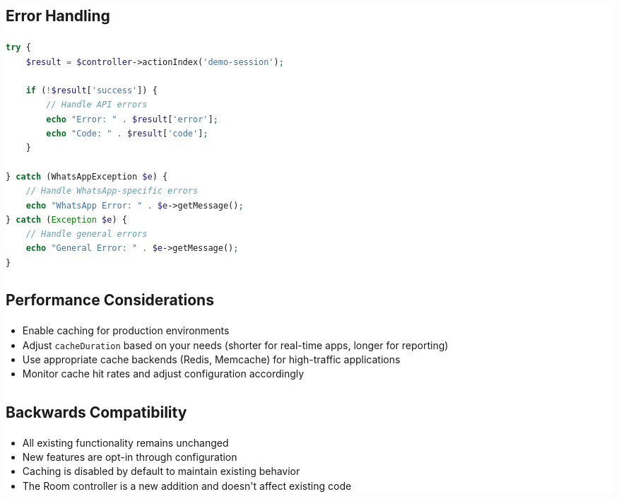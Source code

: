 ## Error Handling

```php
try {
    $result = $controller->actionIndex('demo-session');
    
    if (!$result['success']) {
        // Handle API errors
        echo "Error: " . $result['error'];
        echo "Code: " . $result['code'];
    }
    
} catch (WhatsAppException $e) {
    // Handle WhatsApp-specific errors
    echo "WhatsApp Error: " . $e->getMessage();
} catch (Exception $e) {
    // Handle general errors
    echo "General Error: " . $e->getMessage();
}
```

## Performance Considerations

- Enable caching for production environments
- Adjust `cacheDuration` based on your needs (shorter for real-time apps, longer for reporting)
- Use appropriate cache backends (Redis, Memcache) for high-traffic applications
- Monitor cache hit rates and adjust configuration accordingly

## Backwards Compatibility

- All existing functionality remains unchanged
- New features are opt-in through configuration
- Caching is disabled by default to maintain existing behavior
- The Room controller is a new addition and doesn't affect existing code